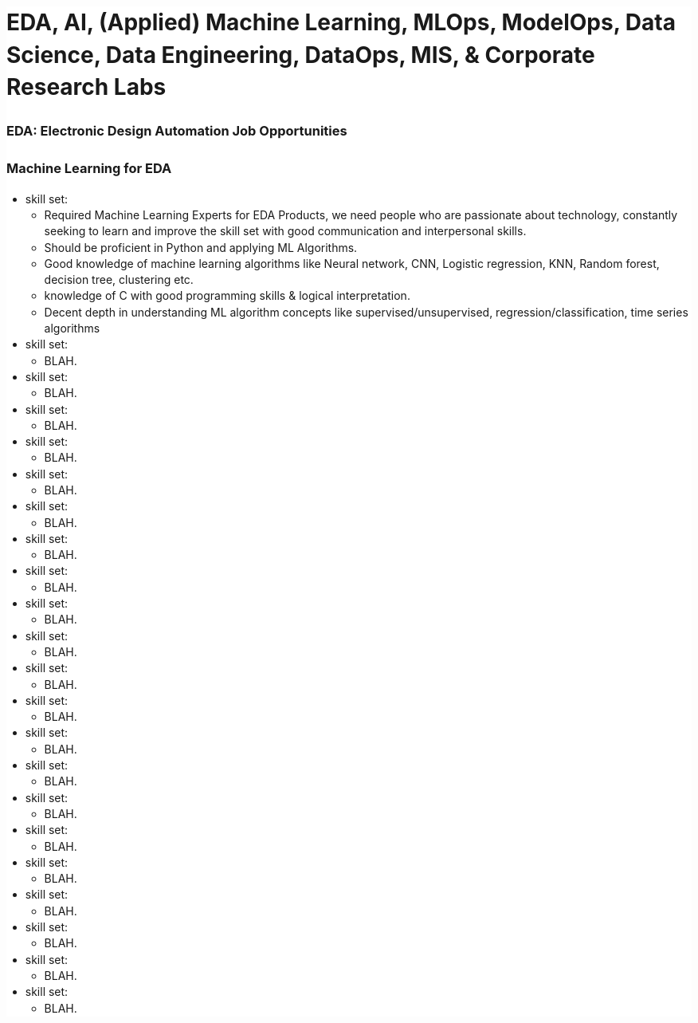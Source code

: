 #	EDA, AI, (Applied) Machine Learning, MLOps, ModelOps, Data Science, Data Engineering, DataOps, MIS, & Corporate Research Labs


###	EDA: Electronic Design Automation Job Opportunities



###	Machine Learning for EDA

+ skill set:
	- Required Machine Learning Experts for EDA Products, we need people who are passionate about technology, constantly seeking to learn and improve the skill set with good communication and interpersonal skills.
	- Should be proficient in Python and applying ML Algorithms.
	- Good knowledge of machine learning algorithms like Neural network, CNN, Logistic regression, KNN, Random forest, decision tree, clustering etc.
	- knowledge of C with good programming skills & logical interpretation.
	- Decent depth in understanding ML algorithm concepts like supervised/unsupervised, regression/classification, time series algorithms
+ skill set:
	- BLAH.
+ skill set:
	- BLAH.
+ skill set:
	- BLAH.
+ skill set:
	- BLAH.
+ skill set:
	- BLAH.
+ skill set:
	- BLAH.
+ skill set:
	- BLAH.
+ skill set:
	- BLAH.
+ skill set:
	- BLAH.
+ skill set:
	- BLAH.
+ skill set:
	- BLAH.
+ skill set:
	- BLAH.
+ skill set:
	- BLAH.
+ skill set:
	- BLAH.
+ skill set:
	- BLAH.
+ skill set:
	- BLAH.
+ skill set:
	- BLAH.
+ skill set:
	- BLAH.
+ skill set:
	- BLAH.
+ skill set:
	- BLAH.
+ skill set:
	- BLAH.
